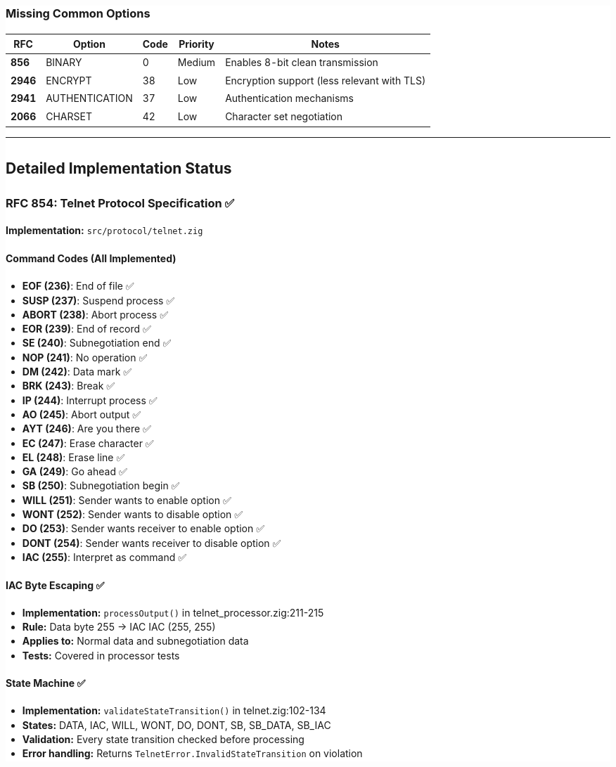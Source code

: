 ### Missing Common Options

| RFC | Option | Code | Priority | Notes |
|-----|--------|------|----------|-------|
| **856** | BINARY | 0 | Medium | Enables 8-bit clean transmission |
| **2946** | ENCRYPT | 38 | Low | Encryption support (less relevant with TLS) |
| **2941** | AUTHENTICATION | 37 | Low | Authentication mechanisms |
| **2066** | CHARSET | 42 | Low | Character set negotiation |

---

## Detailed Implementation Status

### RFC 854: Telnet Protocol Specification ✅

**Implementation:** `src/protocol/telnet.zig`

#### Command Codes (All Implemented)
- **EOF (236)**: End of file ✅
- **SUSP (237)**: Suspend process ✅
- **ABORT (238)**: Abort process ✅
- **EOR (239)**: End of record ✅
- **SE (240)**: Subnegotiation end ✅
- **NOP (241)**: No operation ✅
- **DM (242)**: Data mark ✅
- **BRK (243)**: Break ✅
- **IP (244)**: Interrupt process ✅
- **AO (245)**: Abort output ✅
- **AYT (246)**: Are you there ✅
- **EC (247)**: Erase character ✅
- **EL (248)**: Erase line ✅
- **GA (249)**: Go ahead ✅
- **SB (250)**: Subnegotiation begin ✅
- **WILL (251)**: Sender wants to enable option ✅
- **WONT (252)**: Sender wants to disable option ✅
- **DO (253)**: Sender wants receiver to enable option ✅
- **DONT (254)**: Sender wants receiver to disable option ✅
- **IAC (255)**: Interpret as command ✅

#### IAC Byte Escaping ✅
- **Implementation:** `processOutput()` in telnet_processor.zig:211-215
- **Rule:** Data byte 255 → IAC IAC (255, 255)
- **Applies to:** Normal data and subnegotiation data
- **Tests:** Covered in processor tests

#### State Machine ✅
- **Implementation:** `validateStateTransition()` in telnet.zig:102-134
- **States:** DATA, IAC, WILL, WONT, DO, DONT, SB, SB_DATA, SB_IAC
- **Validation:** Every state transition checked before processing
- **Error handling:** Returns `TelnetError.InvalidStateTransition` on violation

